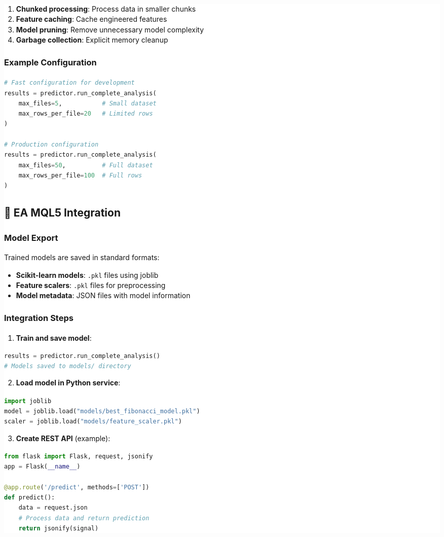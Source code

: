 1. **Chunked processing**: Process data in smaller chunks
2. **Feature caching**: Cache engineered features
3. **Model pruning**: Remove unnecessary model complexity
4. **Garbage collection**: Explicit memory cleanup

### Example Configuration

```python
# Fast configuration for development
results = predictor.run_complete_analysis(
    max_files=5,           # Small dataset
    max_rows_per_file=20   # Limited rows
)

# Production configuration
results = predictor.run_complete_analysis(
    max_files=50,          # Full dataset
    max_rows_per_file=100  # Full rows
)
```

## 🔗 EA MQL5 Integration

### Model Export

Trained models are saved in standard formats:
- **Scikit-learn models**: `.pkl` files using joblib
- **Feature scalers**: `.pkl` files for preprocessing
- **Model metadata**: JSON files with model information

### Integration Steps

1. **Train and save model**:
```python
results = predictor.run_complete_analysis()
# Models saved to models/ directory
```

2. **Load model in Python service**:
```python
import joblib
model = joblib.load("models/best_fibonacci_model.pkl")
scaler = joblib.load("models/feature_scaler.pkl")
```

3. **Create REST API** (example):
```python
from flask import Flask, request, jsonify
app = Flask(__name__)

@app.route('/predict', methods=['POST'])
def predict():
    data = request.json
    # Process data and return prediction
    return jsonify(signal)
```
